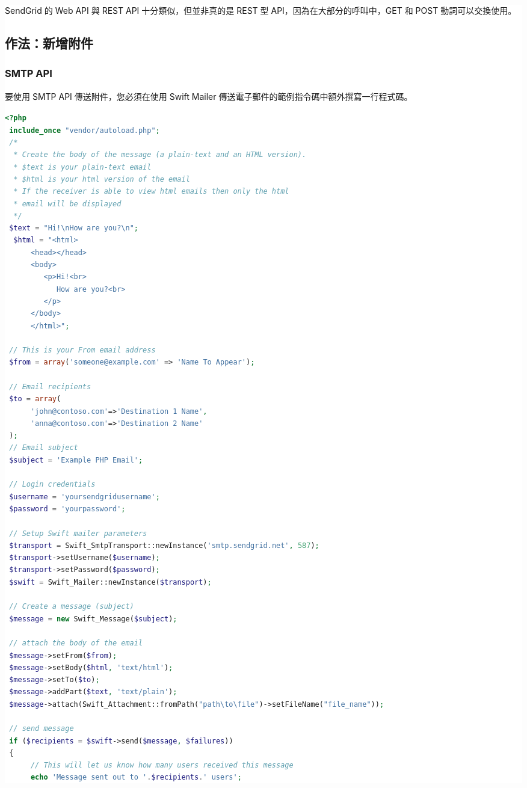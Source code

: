 SendGrid 的 Web API 與 REST API 十分類似，但並非真的是 REST 型 API，因為在大部分的呼叫中，GET 和 POST 動詞可以交換使用。

## <a name="how-to-add-an-attachment"></a>作法：新增附件

### <a name="smtp-api"></a>SMTP API

要使用 SMTP API 傳送附件，您必須在使用 Swift Mailer 傳送電子郵件的範例指令碼中額外撰寫一行程式碼。

```php
<?php
 include_once "vendor/autoload.php";
 /*
  * Create the body of the message (a plain-text and an HTML version).
  * $text is your plain-text email
  * $html is your html version of the email
  * If the receiver is able to view html emails then only the html
  * email will be displayed
  */
 $text = "Hi!\nHow are you?\n";
  $html = "<html>
      <head></head>
      <body>
         <p>Hi!<br>
            How are you?<br>
         </p>
      </body>
      </html>";

 // This is your From email address
 $from = array('someone@example.com' => 'Name To Appear');

 // Email recipients
 $to = array(
      'john@contoso.com'=>'Destination 1 Name',
      'anna@contoso.com'=>'Destination 2 Name'
 );
 // Email subject
 $subject = 'Example PHP Email';

 // Login credentials
 $username = 'yoursendgridusername';
 $password = 'yourpassword';

 // Setup Swift mailer parameters
 $transport = Swift_SmtpTransport::newInstance('smtp.sendgrid.net', 587);
 $transport->setUsername($username);
 $transport->setPassword($password);
 $swift = Swift_Mailer::newInstance($transport);

 // Create a message (subject)
 $message = new Swift_Message($subject);

 // attach the body of the email
 $message->setFrom($from);
 $message->setBody($html, 'text/html');
 $message->setTo($to);
 $message->addPart($text, 'text/plain');
 $message->attach(Swift_Attachment::fromPath("path\to\file")->setFileName("file_name"));

 // send message
 if ($recipients = $swift->send($message, $failures))
 {
      // This will let us know how many users received this message
      echo 'Message sent out to '.$recipients.' users';
```
